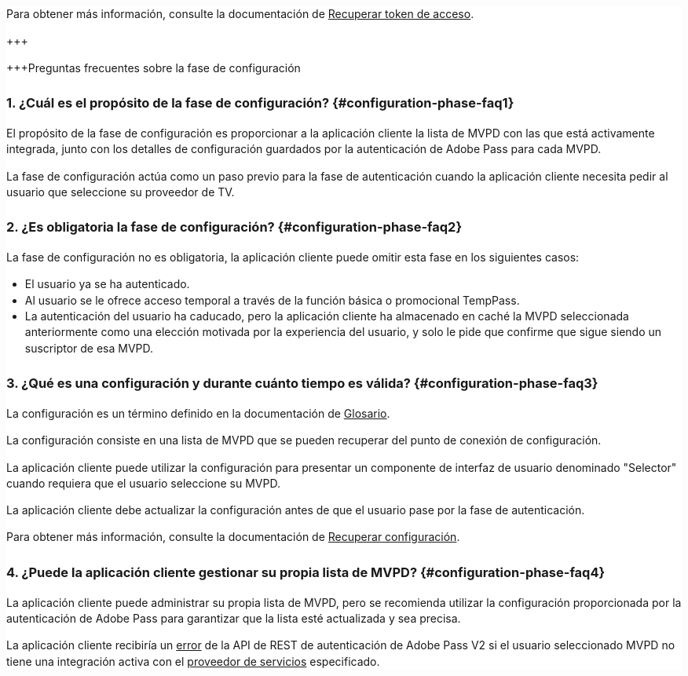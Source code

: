 Para obtener más información, consulte la documentación de [Recuperar token de acceso](/help/authentication/dcr-api/apis/dynamic-client-registration-apis-retrieve-access-token.md).

+++

+++Preguntas frecuentes sobre la fase de configuración

### 1. ¿Cuál es el propósito de la fase de configuración? {#configuration-phase-faq1}

El propósito de la fase de configuración es proporcionar a la aplicación cliente la lista de MVPD con las que está activamente integrada, junto con los detalles de configuración guardados por la autenticación de Adobe Pass para cada MVPD.

La fase de configuración actúa como un paso previo para la fase de autenticación cuando la aplicación cliente necesita pedir al usuario que seleccione su proveedor de TV.

### 2. ¿Es obligatoria la fase de configuración? {#configuration-phase-faq2}

La fase de configuración no es obligatoria, la aplicación cliente puede omitir esta fase en los siguientes casos:

* El usuario ya se ha autenticado.
* Al usuario se le ofrece acceso temporal a través de la función básica o promocional TempPass.
* La autenticación del usuario ha caducado, pero la aplicación cliente ha almacenado en caché la MVPD seleccionada anteriormente como una elección motivada por la experiencia del usuario, y solo le pide que confirme que sigue siendo un suscriptor de esa MVPD.

### 3. ¿Qué es una configuración y durante cuánto tiempo es válida? {#configuration-phase-faq3}

La configuración es un término definido en la documentación de [Glosario](./rest-api-v2-glossary.md#configuration).

La configuración consiste en una lista de MVPD que se pueden recuperar del punto de conexión de configuración.

La aplicación cliente puede utilizar la configuración para presentar un componente de interfaz de usuario denominado &quot;Selector&quot; cuando requiera que el usuario seleccione su MVPD.

La aplicación cliente debe actualizar la configuración antes de que el usuario pase por la fase de autenticación.

Para obtener más información, consulte la documentación de [Recuperar configuración](/help/authentication/rest-api-v2/apis/configuration-apis/rest-api-v2-configuration-apis-retrieve-configuration-for-specific-service-provider.md).

### 4. ¿Puede la aplicación cliente gestionar su propia lista de MVPD? {#configuration-phase-faq4}

La aplicación cliente puede administrar su propia lista de MVPD, pero se recomienda utilizar la configuración proporcionada por la autenticación de Adobe Pass para garantizar que la lista esté actualizada y sea precisa.

La aplicación cliente recibiría un [error](/help/authentication/enhanced-error-codes.md) de la API de REST de autenticación de Adobe Pass V2 si el usuario seleccionado MVPD no tiene una integración activa con el [proveedor de servicios](./rest-api-v2-glossary.md#service-provider) especificado.
